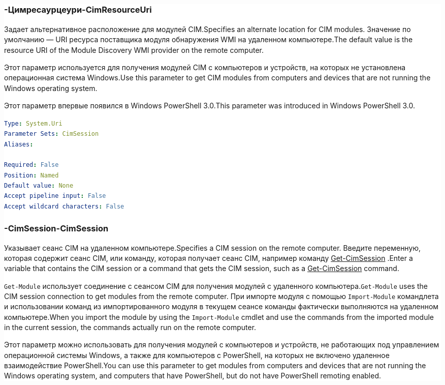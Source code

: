 ### <span data-ttu-id="7c4c5-203">-Цимресаурцеури</span><span class="sxs-lookup"><span data-stu-id="7c4c5-203">-CimResourceUri</span></span>

<span data-ttu-id="7c4c5-204">Задает альтернативное расположение для модулей CIM.</span><span class="sxs-lookup"><span data-stu-id="7c4c5-204">Specifies an alternate location for CIM modules.</span></span> <span data-ttu-id="7c4c5-205">Значение по умолчанию — URI ресурса поставщика модуля обнаружения WMI на удаленном компьютере.</span><span class="sxs-lookup"><span data-stu-id="7c4c5-205">The default value is the resource URI of the Module Discovery WMI provider on the remote computer.</span></span>

<span data-ttu-id="7c4c5-206">Этот параметр используется для получения модулей CIM с компьютеров и устройств, на которых не установлена операционная система Windows.</span><span class="sxs-lookup"><span data-stu-id="7c4c5-206">Use this parameter to get CIM modules from computers and devices that are not running the Windows operating system.</span></span>

<span data-ttu-id="7c4c5-207">Этот параметр впервые появился в Windows PowerShell 3.0.</span><span class="sxs-lookup"><span data-stu-id="7c4c5-207">This parameter was introduced in Windows PowerShell 3.0.</span></span>

```yaml
Type: System.Uri
Parameter Sets: CimSession
Aliases:

Required: False
Position: Named
Default value: None
Accept pipeline input: False
Accept wildcard characters: False
```

### <span data-ttu-id="7c4c5-208">-CimSession</span><span class="sxs-lookup"><span data-stu-id="7c4c5-208">-CimSession</span></span>

<span data-ttu-id="7c4c5-209">Указывает сеанс CIM на удаленном компьютере.</span><span class="sxs-lookup"><span data-stu-id="7c4c5-209">Specifies a CIM session on the remote computer.</span></span> <span data-ttu-id="7c4c5-210">Введите переменную, которая содержит сеанс CIM, или команду, которая получает сеанс CIM, например команду [Get-CimSession](/powershell/module/cimcmdlets/get-cimsession) .</span><span class="sxs-lookup"><span data-stu-id="7c4c5-210">Enter a variable that contains the CIM session or a command that gets the CIM session, such as a [Get-CimSession](/powershell/module/cimcmdlets/get-cimsession) command.</span></span>

<span data-ttu-id="7c4c5-211">`Get-Module` использует соединение с сеансом CIM для получения модулей с удаленного компьютера.</span><span class="sxs-lookup"><span data-stu-id="7c4c5-211">`Get-Module` uses the CIM session connection to get modules from the remote computer.</span></span> <span data-ttu-id="7c4c5-212">При импорте модуля с помощью `Import-Module` командлета и использовании команд из импортированного модуля в текущем сеансе команды фактически выполняются на удаленном компьютере.</span><span class="sxs-lookup"><span data-stu-id="7c4c5-212">When you import the module by using the `Import-Module` cmdlet and use the commands from the imported module in the current session, the commands actually run on the remote computer.</span></span>

<span data-ttu-id="7c4c5-213">Этот параметр можно использовать для получения модулей с компьютеров и устройств, не работающих под управлением операционной системы Windows, а также для компьютеров с PowerShell, на которых не включено удаленное взаимодействие PowerShell.</span><span class="sxs-lookup"><span data-stu-id="7c4c5-213">You can use this parameter to get modules from computers and devices that are not running the Windows operating system, and computers that have PowerShell, but do not have PowerShell remoting enabled.</span></span>
